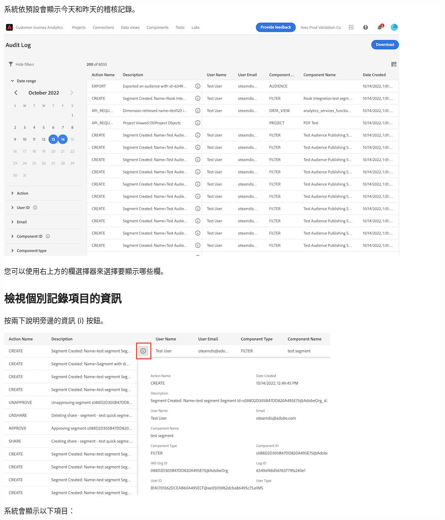 系統依預設會顯示今天和昨天的稽核記錄。

![審計日誌醒目顯示今天和昨天。 &#x200B;](assets/audit_ui.png)

您可以使用右上方的欄選擇器來選擇要顯示哪些欄。

## 檢視個別記錄項目的資訊

按兩下說明旁邊的資訊 (i) 按鈕。

![審計日誌醒目顯示資訊按鈕。 &#x200B;](assets/info-button-audit.png)

系統會顯示以下項目：
